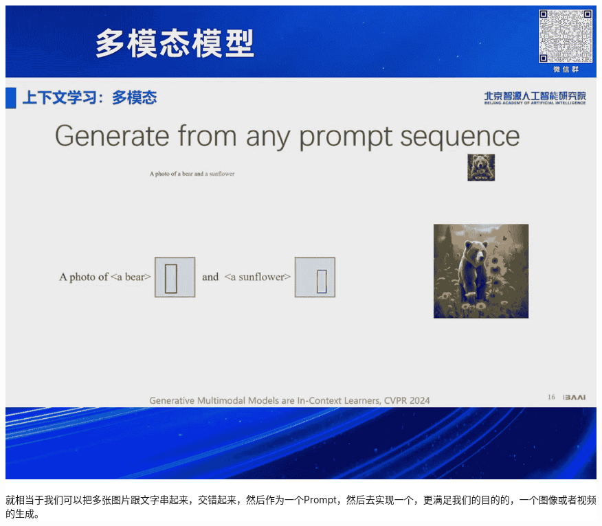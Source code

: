 ![](img/6348b8618ebb24b90d5f0ba3762d9ce7_39.png)

就相当于我们可以把多张图片跟文字串起来，交错起来，然后作为一个Prompt，然后去实现一个，更满足我们的目的的，一个图像或者视频的生成。


